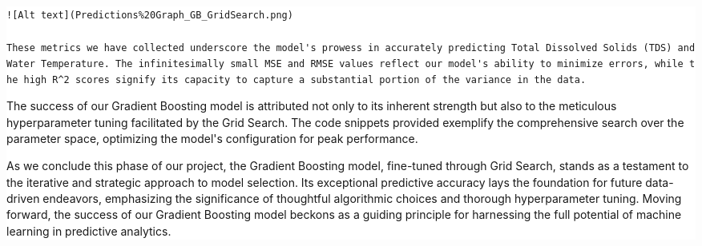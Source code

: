     
    ![Alt text](Predictions%20Graph_GB_GridSearch.png)
    
    These metrics we have collected underscore the model's prowess in accurately predicting Total Dissolved Solids (TDS) and Water Temperature. The infinitesimally small MSE and RMSE values reflect our model's ability to minimize errors, while the high R^2 scores signify its capacity to capture a substantial portion of the variance in the data.

The success of our Gradient Boosting model is attributed not only to its inherent strength but also to the meticulous hyperparameter tuning facilitated by the Grid Search. The code snippets provided exemplify the comprehensive search over the parameter space, optimizing the model's configuration for peak performance.

As we conclude this phase of our project, the Gradient Boosting model, fine-tuned through Grid Search, stands as a testament to the iterative and strategic approach to model selection. Its exceptional predictive accuracy lays the foundation for future data-driven endeavors, emphasizing the significance of thoughtful algorithmic choices and thorough hyperparameter tuning. Moving forward, the success of our Gradient Boosting model beckons as a guiding principle for harnessing the full potential of machine learning in predictive analytics.
